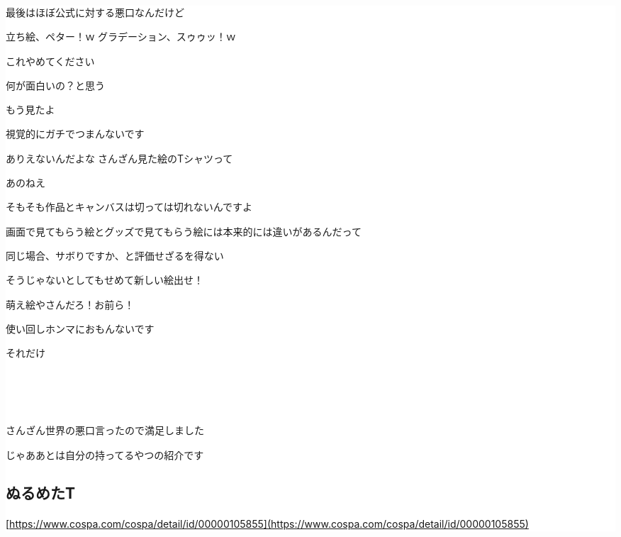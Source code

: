 最後はほぼ公式に対する悪口なんだけど

立ち絵、ペター！ｗ グラデーション、スゥゥッ！ｗ

これやめてください

何が面白いの？と思う

もう見たよ

視覚的にガチでつまんないです

ありえないんだよな さんざん見た絵のTシャツって

あのねえ

そもそも作品とキャンバスは切っては切れないんですよ

画面で見てもらう絵とグッズで見てもらう絵には本来的には違いがあるんだって

同じ場合、サボりですか、と評価せざるを得ない

そうじゃないとしてもせめて新しい絵出せ！

萌え絵やさんだろ！お前ら！

使い回しホンマにおもんないです

それだけ

<br>
<br>
<br>

さんざん世界の悪口言ったので満足しました

じゃああとは自分の持ってるやつの紹介です

## ぬるめたT

[https://www.cospa.com/cospa/detail/id/00000105855](https://www.cospa.com/cospa/detail/id/00000105855)

